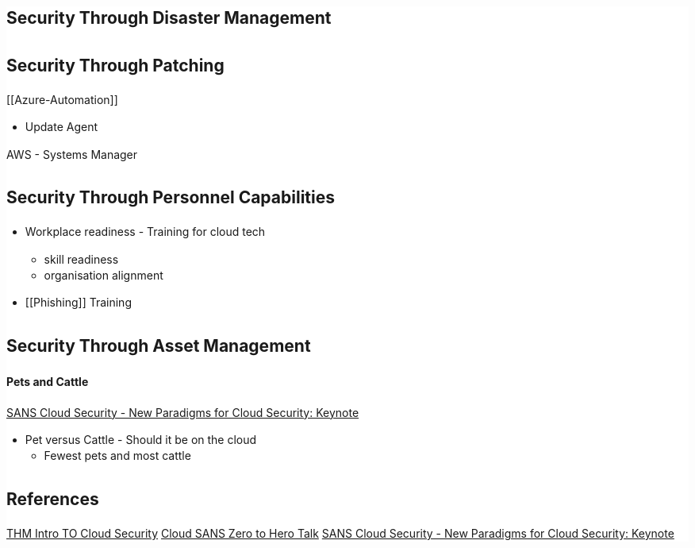 
## Security Through Disaster Management


## Security Through Patching

[[Azure-Automation]] 
- Update Agent

AWS - Systems Manager

## Security Through Personnel Capabilities

- Workplace readiness - Training for cloud tech
    - skill readiness
    - organisation alignment

- [[Phishing]] Training

## Security Through Asset Management 
#### Pets and Cattle

[SANS Cloud Security - New Paradigms for Cloud Security: Keynote](https://www.youtube.com/watch?v=gX7OMC_qDjI)
- Pet versus Cattle - Should it be on the cloud
	- Fewest pets and most cattle

## References

[THM Intro TO Cloud Security](https://tryhackme.com/room/introductiontocloudsecurityc6)
[Cloud SANS Zero to Hero Talk](https://www.youtube.com/watch?v=Xfq0sTW7cp8)
[SANS Cloud Security - New Paradigms for Cloud Security: Keynote](https://www.youtube.com/watch?v=gX7OMC_qDjI)